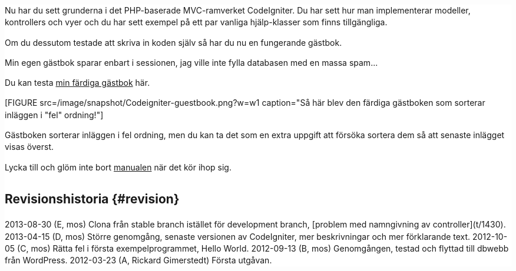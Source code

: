 Nu har du sett grunderna i det PHP-baserade MVC-ramverket CodeIgniter. Du har sett hur man implementerar modeller, kontrollers och vyer och du har sett exempel på ett par vanliga hjälp-klasser som finns tillgängliga.

Om du dessutom testade att skriva in koden själv så har du nu en fungerande gästbok.

Min egen gästbok sparar enbart i sessionen, jag ville inte fylla databasen med en massa spam... 

Du kan testa [min färdiga gästbok](kod-exempel/codeigniter/index.php/guestbook) här.

[FIGURE src=/image/snapshot/Codeigniter-guestbook.png?w=w1 caption="Så här blev den färdiga gästboken som sorterar inläggen i "fel" ordning!"]

Gästboken sorterar inläggen i fel ordning, men du kan ta det som en extra uppgift att försöka sortera dem så att senaste inlägget visas överst.

Lycka till och glöm inte bort [manualen](http://ellislab.com/codeigniter/user-guide/index.html) när det kör ihop sig.



Revisionshistoria {#revision}
------------------------------

<span class='revision-history'>
2013-08-30 (E, mos) Clona från stable branch istället för development branch, [problem med namngivning av controller](t/1430).  
2013-04-15 (D, mos) Större genomgång, senaste versionen av CodeIgniter, mer beskrivningar och mer förklarande text.  
2012-10-05 (C, mos) Rätta fel i första exempelprogrammet, Hello World.  
2012-09-13 (B, mos) Genomgången, testad och flyttad till dbwebb från WordPress.  
2012-03-23 (A, Rickard Gimerstedt) Första utgåvan.  
</span>

